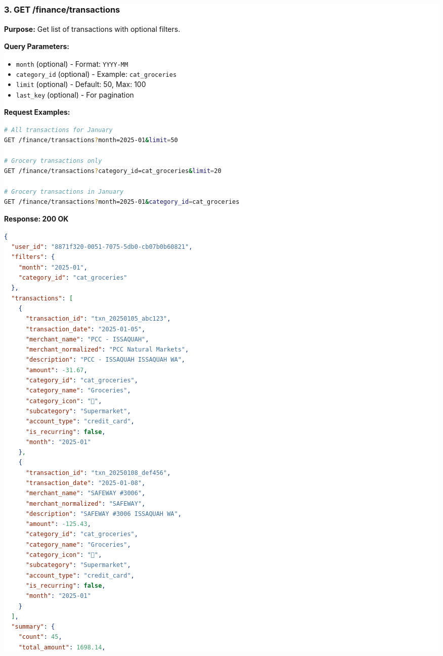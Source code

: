 ### 3. GET /finance/transactions

**Purpose:** Get list of transactions with optional filters.

**Query Parameters:**
- `month` (optional) - Format: `YYYY-MM`
- `category_id` (optional) - Example: `cat_groceries`
- `limit` (optional) - Default: 50, Max: 100
- `last_key` (optional) - For pagination

**Request Examples:**
```bash
# All transactions for January
GET /finance/transactions?month=2025-01&limit=50

# Grocery transactions only
GET /finance/transactions?category_id=cat_groceries&limit=20

# Grocery transactions in January
GET /finance/transactions?month=2025-01&category_id=cat_groceries
```

**Response: 200 OK**
```json
{
  "user_id": "8871f320-0051-7075-5db0-cb07b0b60821",
  "filters": {
    "month": "2025-01",
    "category_id": "cat_groceries"
  },
  "transactions": [
    {
      "transaction_id": "txn_20250105_abc123",
      "transaction_date": "2025-01-05",
      "merchant_name": "PCC - ISSAQUAH",
      "merchant_normalized": "PCC Natural Markets",
      "description": "PCC - ISSAQUAH ISSAQUAH WA",
      "amount": -31.67,
      "category_id": "cat_groceries",
      "category_name": "Groceries",
      "category_icon": "🍎",
      "subcategory": "Supermarket",
      "account_type": "credit_card",
      "is_recurring": false,
      "month": "2025-01"
    },
    {
      "transaction_id": "txn_20250108_def456",
      "transaction_date": "2025-01-08",
      "merchant_name": "SAFEWAY #3006",
      "merchant_normalized": "SAFEWAY",
      "description": "SAFEWAY #3006 ISSAQUAH WA",
      "amount": -125.43,
      "category_id": "cat_groceries",
      "category_name": "Groceries",
      "category_icon": "🍎",
      "subcategory": "Supermarket",
      "account_type": "credit_card",
      "is_recurring": false,
      "month": "2025-01"
    }
  ],
  "summary": {
    "count": 45,
    "total_amount": 1698.14,
```